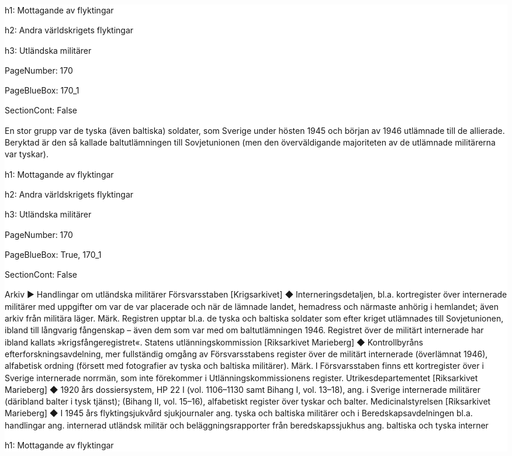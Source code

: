 h1: Mottagande av flyktingar

h2: Andra världskrigets flyktingar

h3: Utländska militärer

PageNumber: 170

PageBlueBox: 170_1

SectionCont: False

En stor grupp var de tyska (även baltiska) soldater, som
Sverige under hösten 1945 och början av 1946 utlämnade till de allierade.
Beryktad är den så kallade baltutlämningen till Sovjetunionen (men den
överväldigande majoriteten av de utlämnade militärerna var tyskar).

h1: Mottagande av flyktingar

h2: Andra världskrigets flyktingar

h3: Utländska militärer

PageNumber: 170

PageBlueBox: True, 170_1

SectionCont: False

Arkiv ▶ Handlingar om utländska militärer
Försvarsstaben [Krigsarkivet]
◆ Interneringsdetaljen, bl.a. kortregister över internerade militärer
med uppgifter om var de var placerade och när de lämnade landet,
hemadress och närmaste anhörig i hemlandet; även arkiv från
militära läger.
Märk. Registren upptar bl.a. de tyska och baltiska soldater
som efter kriget utlämnades till Sovjetunionen, ibland till långvarig fångenskap – även dem som var med om baltutlämningen 1946.
Registret över de militärt internerade har ibland kallats »krigsfångeregistret«.
Statens utlänningskommission [Riksarkivet Marieberg]
◆ Kontrollbyråns efterforskningsavdelning, mer fullständig omgång av
Försvarsstabens register över de militärt internerade (överlämnat
1946), alfabetisk ordning (försett med fotografier av tyska och
baltiska militärer).
Märk. I Försvarsstaben finns ett kortregister över i Sverige internerade norrmän, som inte förekommer i Utlänningskommissionens register.
Utrikesdepartementet [Riksarkivet Marieberg]
◆ 1920 års dossiersystem, HP 22 I (vol. 1106–1130 samt Bihang I,
vol. 13–18), ang. i Sverige internerade militärer (däribland balter i
tysk tjänst); (Bihang II, vol. 15–16), alfabetiskt register över tyskar
och balter.
Medicinalstyrelsen [Riksarkivet Marieberg]
◆ I 1945 års flyktingsjukvård sjukjournaler ang. tyska och baltiska
militärer och i Beredskapsavdelningen bl.a. handlingar ang. internerad utländsk militär och beläggningsrapporter från beredskapssjukhus ang. baltiska och tyska interner

h1: Mottagande av flyktingar
